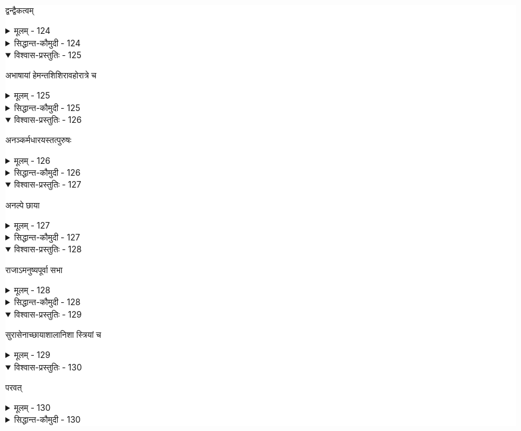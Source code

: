 द्वन्द्वैकत्वम् 
</details>

<details><summary>मूलम् - 124</summary></details>

<details><summary>सिद्धान्त-कौमुदी - 124</summary></details>


<details open><summary>विश्वास-प्रस्तुतिः - 125</summary>

अभाषायां हेमन्तशिशिरावहोरात्रे च 
</details>

<details><summary>मूलम् - 125</summary></details>

<details><summary>सिद्धान्त-कौमुदी - 125</summary></details>


<details open><summary>विश्वास-प्रस्तुतिः - 126</summary>

अनञ्कर्मधारयस्तत्पुरुषः
</details>

<details><summary>मूलम् - 126</summary></details>

<details><summary>सिद्धान्त-कौमुदी - 126</summary></details>


<details open><summary>विश्वास-प्रस्तुतिः - 127</summary>

अनल्पे छाया
</details>

<details><summary>मूलम् - 127</summary></details>

<details><summary>सिद्धान्त-कौमुदी - 127</summary></details>


<details open><summary>विश्वास-प्रस्तुतिः - 128</summary>

राजाऽमनुष्यपूर्वा सभा
</details>

<details><summary>मूलम् - 128</summary></details>

<details><summary>सिद्धान्त-कौमुदी - 128</summary></details>


<details open><summary>विश्वास-प्रस्तुतिः - 129</summary>

सुरासेनाच्छायाशालानिशा स्त्रियां च
</details>

<details><summary>मूलम् - 129</summary></details>


<details open><summary>विश्वास-प्रस्तुतिः - 130</summary>

परवत्
</details>

<details><summary>मूलम् - 130</summary></details>

<details><summary>सिद्धान्त-कौमुदी - 130</summary></details>
